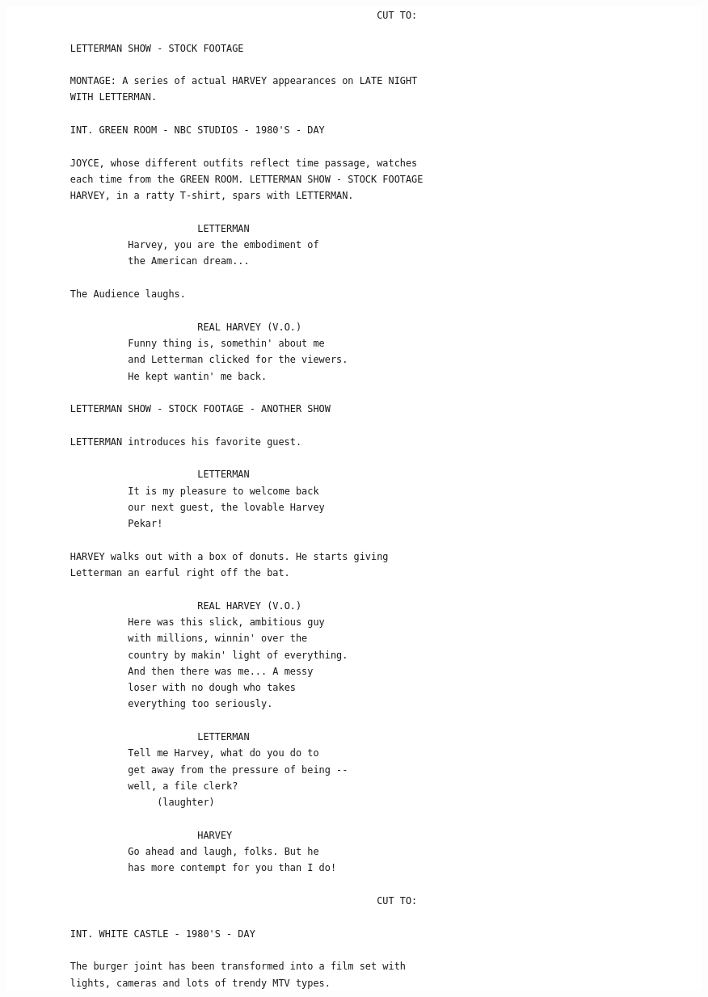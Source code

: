                                                                     CUT TO:

               LETTERMAN SHOW - STOCK FOOTAGE

               MONTAGE: A series of actual HARVEY appearances on LATE NIGHT 
               WITH LETTERMAN.

               INT. GREEN ROOM - NBC STUDIOS - 1980'S - DAY

               JOYCE, whose different outfits reflect time passage, watches 
               each time from the GREEN ROOM. LETTERMAN SHOW - STOCK FOOTAGE 
               HARVEY, in a ratty T-shirt, spars with LETTERMAN.

                                     LETTERMAN
                         Harvey, you are the embodiment of 
                         the American dream...

               The Audience laughs.

                                     REAL HARVEY (V.O.)
                         Funny thing is, somethin' about me 
                         and Letterman clicked for the viewers. 
                         He kept wantin' me back.

               LETTERMAN SHOW - STOCK FOOTAGE - ANOTHER SHOW

               LETTERMAN introduces his favorite guest.

                                     LETTERMAN
                         It is my pleasure to welcome back 
                         our next guest, the lovable Harvey 
                         Pekar!

               HARVEY walks out with a box of donuts. He starts giving 
               Letterman an earful right off the bat.

                                     REAL HARVEY (V.O.)
                         Here was this slick, ambitious guy 
                         with millions, winnin' over the 
                         country by makin' light of everything. 
                         And then there was me... A messy 
                         loser with no dough who takes 
                         everything too seriously.

                                     LETTERMAN
                         Tell me Harvey, what do you do to 
                         get away from the pressure of being -- 
                         well, a file clerk?
                              (laughter)

                                     HARVEY
                         Go ahead and laugh, folks. But he 
                         has more contempt for you than I do!

                                                                    CUT TO:

               INT. WHITE CASTLE - 1980'S - DAY

               The burger joint has been transformed into a film set with 
               lights, cameras and lots of trendy MTV types.
